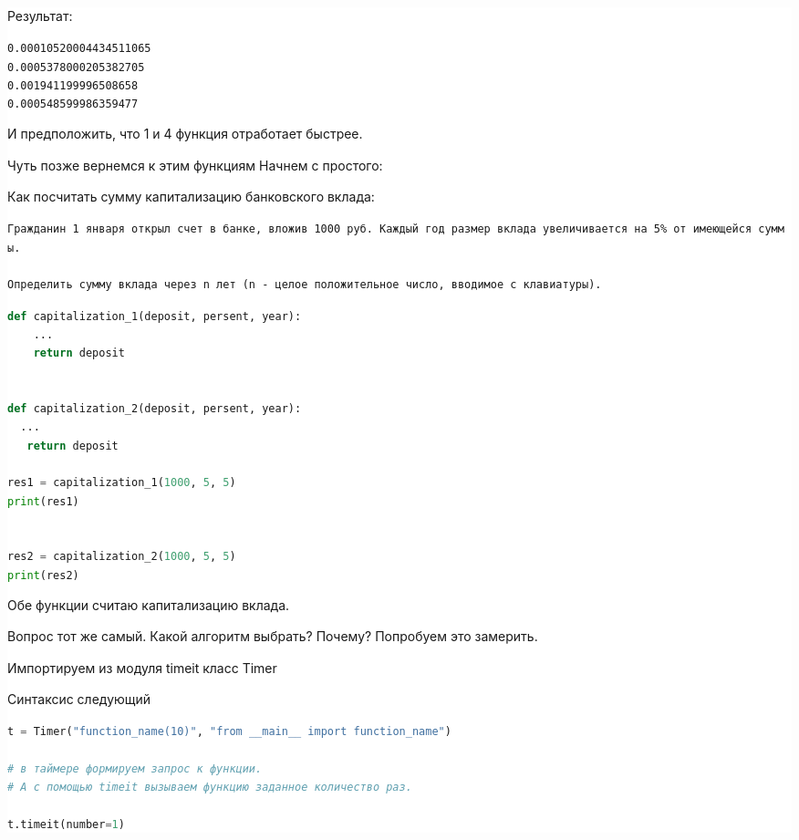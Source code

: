 Результат:

```
0.00010520004434511065
0.0005378000205382705
0.001941199996508658
0.000548599986359477

```

И предположить, что 1 и 4 функция отработает быстрее.

 Чуть позже вернемся к этим функциям
Начнем с простого:

Как посчитать сумму капитализацию банковского вклада:
```
Гражданин 1 января открыл счет в банке, вложив 1000 руб. Каждый год размер вклада увеличивается на 5% от имеющейся суммы. 

Определить сумму вклада через n лет (n - целое положительное число, вводимое с клавиатуры). 
```

```python
def capitalization_1(deposit, persent, year):
    ...
    return deposit


def capitalization_2(deposit, persent, year):
  ...
   return deposit

res1 = capitalization_1(1000, 5, 5)
print(res1)


res2 = capitalization_2(1000, 5, 5)
print(res2)
```

Обе функции считаю капитализацию вклада. 

Вопрос тот же самый. Какой алгоритм  выбрать? 
Почему? Попробуем это замерить.

Импортируем из модуля timeit класс Timer

Синтаксис следующий

```python
t = Timer("function_name(10)", "from __main__ import function_name")

# в таймере формируем запрос к функции. 
# А с помощью timeit вызываем функцию заданное количество раз.

t.timeit(number=1)


```
